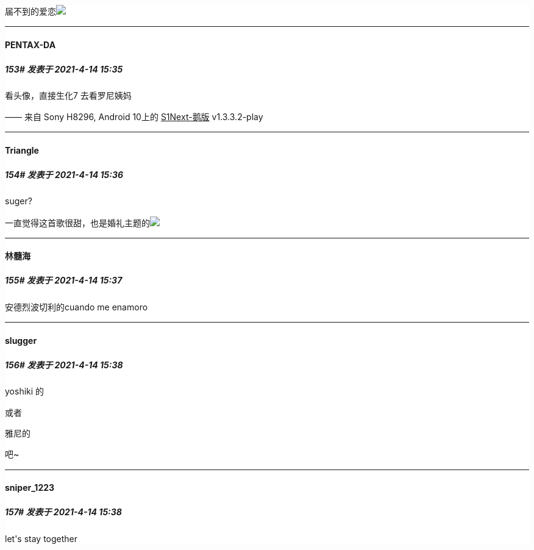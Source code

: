 
届不到的爱恋<img src="https://static.saraba1st.com/image/smiley/face2017/001.png" referrerpolicy="no-referrer">


*****

####  PENTAX-DA  
##### 153#       发表于 2021-4-14 15:35


看头像，直接生化7 去看罗尼姨妈

—— 来自 Sony H8296, Android 10上的 [S1Next-鹅版](https://github.com/ykrank/S1-Next/releases) v1.3.3.2-play


*****

####  Triangle  
##### 154#       发表于 2021-4-14 15:36


suger?

一直觉得这首歌很甜，也是婚礼主题的<img src="https://static.saraba1st.com/image/smiley/face2017/066.png" referrerpolicy="no-referrer">


*****

####  林髓海  
##### 155#       发表于 2021-4-14 15:37


安德烈波切利的cuando me enamoro


*****

####  slugger  
##### 156#       发表于 2021-4-14 15:38


yoshiki 的

或者

雅尼的

吧~


*****

####  sniper_1223  
##### 157#       发表于 2021-4-14 15:38


let's stay together


